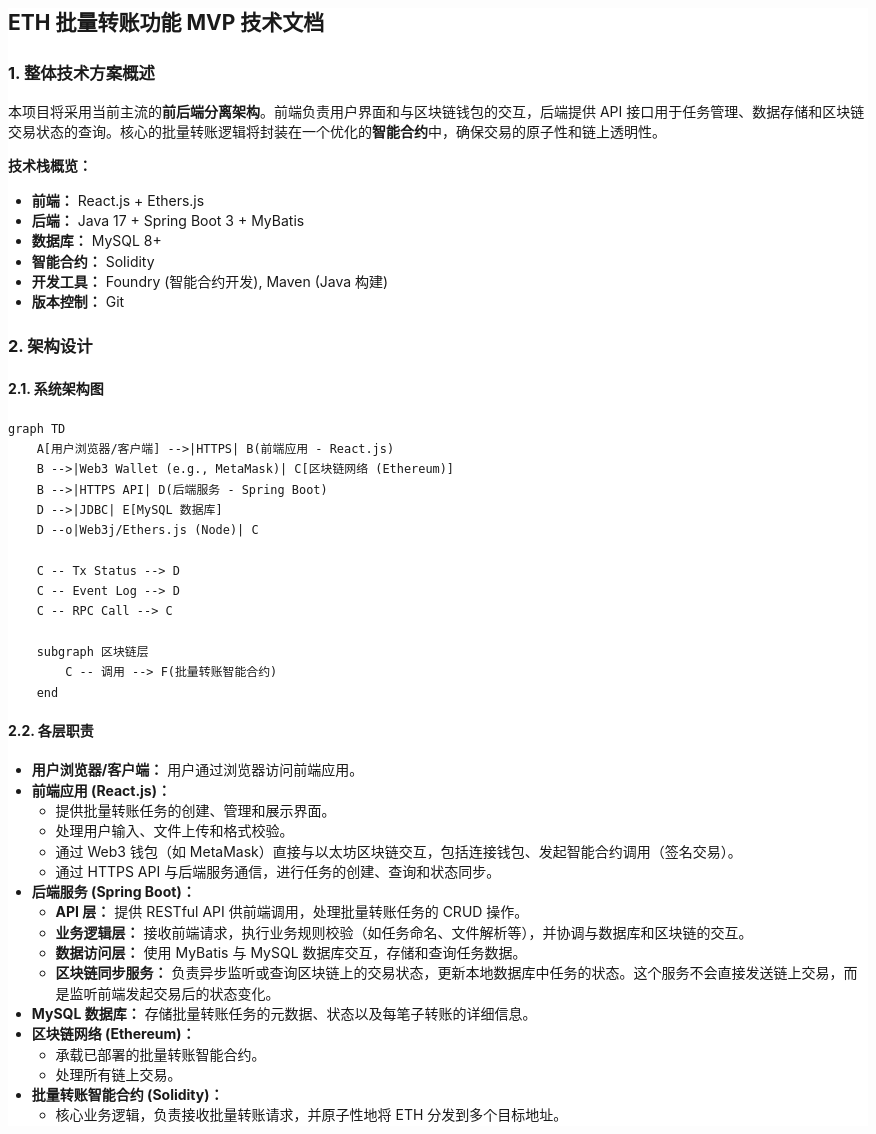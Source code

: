 ## ETH 批量转账功能 MVP 技术文档

### 1\. 整体技术方案概述

本项目将采用当前主流的**前后端分离架构**。前端负责用户界面和与区块链钱包的交互，后端提供 API 接口用于任务管理、数据存储和区块链交易状态的查询。核心的批量转账逻辑将封装在一个优化的**智能合约**中，确保交易的原子性和链上透明性。

**技术栈概览：**

  * **前端：** React.js + Ethers.js
  * **后端：** Java 17 + Spring Boot 3 + MyBatis
  * **数据库：** MySQL 8+
  * **智能合约：** Solidity
  * **开发工具：** Foundry (智能合约开发), Maven (Java 构建)
  * **版本控制：** Git

### 2\. 架构设计

#### 2.1. 系统架构图

```mermaid
graph TD
    A[用户浏览器/客户端] -->|HTTPS| B(前端应用 - React.js)
    B -->|Web3 Wallet (e.g., MetaMask)| C[区块链网络 (Ethereum)]
    B -->|HTTPS API| D(后端服务 - Spring Boot)
    D -->|JDBC| E[MySQL 数据库]
    D --o|Web3j/Ethers.js (Node)| C

    C -- Tx Status --> D
    C -- Event Log --> D
    C -- RPC Call --> C

    subgraph 区块链层
        C -- 调用 --> F(批量转账智能合约)
    end
```

#### 2.2. 各层职责

  * **用户浏览器/客户端：** 用户通过浏览器访问前端应用。
  * **前端应用 (React.js)：**
      * 提供批量转账任务的创建、管理和展示界面。
      * 处理用户输入、文件上传和格式校验。
      * 通过 Web3 钱包（如 MetaMask）直接与以太坊区块链交互，包括连接钱包、发起智能合约调用（签名交易）。
      * 通过 HTTPS API 与后端服务通信，进行任务的创建、查询和状态同步。
  * **后端服务 (Spring Boot)：**
      * **API 层：** 提供 RESTful API 供前端调用，处理批量转账任务的 CRUD 操作。
      * **业务逻辑层：** 接收前端请求，执行业务规则校验（如任务命名、文件解析等），并协调与数据库和区块链的交互。
      * **数据访问层：** 使用 MyBatis 与 MySQL 数据库交互，存储和查询任务数据。
      * **区块链同步服务：** 负责异步监听或查询区块链上的交易状态，更新本地数据库中任务的状态。这个服务不会直接发送链上交易，而是监听前端发起交易后的状态变化。
  * **MySQL 数据库：** 存储批量转账任务的元数据、状态以及每笔子转账的详细信息。
  * **区块链网络 (Ethereum)：**
      * 承载已部署的批量转账智能合约。
      * 处理所有链上交易。
  * **批量转账智能合约 (Solidity)：**
      * 核心业务逻辑，负责接收批量转账请求，并原子性地将 ETH 分发到多个目标地址。
